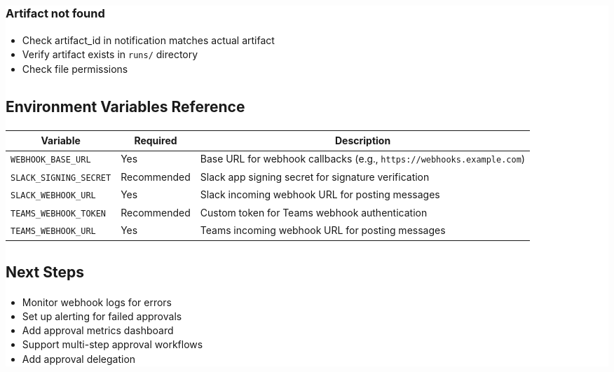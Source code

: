 ### Artifact not found

- Check artifact_id in notification matches actual artifact
- Verify artifact exists in `runs/` directory
- Check file permissions

## Environment Variables Reference

| Variable | Required | Description |
|----------|----------|-------------|
| `WEBHOOK_BASE_URL` | Yes | Base URL for webhook callbacks (e.g., `https://webhooks.example.com`) |
| `SLACK_SIGNING_SECRET` | Recommended | Slack app signing secret for signature verification |
| `SLACK_WEBHOOK_URL` | Yes | Slack incoming webhook URL for posting messages |
| `TEAMS_WEBHOOK_TOKEN` | Recommended | Custom token for Teams webhook authentication |
| `TEAMS_WEBHOOK_URL` | Yes | Teams incoming webhook URL for posting messages |

## Next Steps

- Monitor webhook logs for errors
- Set up alerting for failed approvals
- Add approval metrics dashboard
- Support multi-step approval workflows
- Add approval delegation
